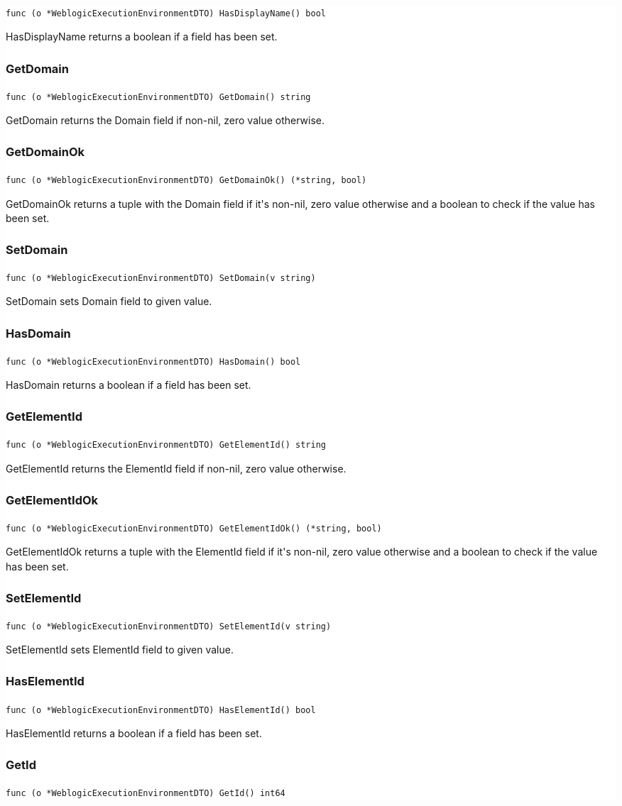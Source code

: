 `func (o *WeblogicExecutionEnvironmentDTO) HasDisplayName() bool`

HasDisplayName returns a boolean if a field has been set.

### GetDomain

`func (o *WeblogicExecutionEnvironmentDTO) GetDomain() string`

GetDomain returns the Domain field if non-nil, zero value otherwise.

### GetDomainOk

`func (o *WeblogicExecutionEnvironmentDTO) GetDomainOk() (*string, bool)`

GetDomainOk returns a tuple with the Domain field if it's non-nil, zero value otherwise
and a boolean to check if the value has been set.

### SetDomain

`func (o *WeblogicExecutionEnvironmentDTO) SetDomain(v string)`

SetDomain sets Domain field to given value.

### HasDomain

`func (o *WeblogicExecutionEnvironmentDTO) HasDomain() bool`

HasDomain returns a boolean if a field has been set.

### GetElementId

`func (o *WeblogicExecutionEnvironmentDTO) GetElementId() string`

GetElementId returns the ElementId field if non-nil, zero value otherwise.

### GetElementIdOk

`func (o *WeblogicExecutionEnvironmentDTO) GetElementIdOk() (*string, bool)`

GetElementIdOk returns a tuple with the ElementId field if it's non-nil, zero value otherwise
and a boolean to check if the value has been set.

### SetElementId

`func (o *WeblogicExecutionEnvironmentDTO) SetElementId(v string)`

SetElementId sets ElementId field to given value.

### HasElementId

`func (o *WeblogicExecutionEnvironmentDTO) HasElementId() bool`

HasElementId returns a boolean if a field has been set.

### GetId

`func (o *WeblogicExecutionEnvironmentDTO) GetId() int64`
